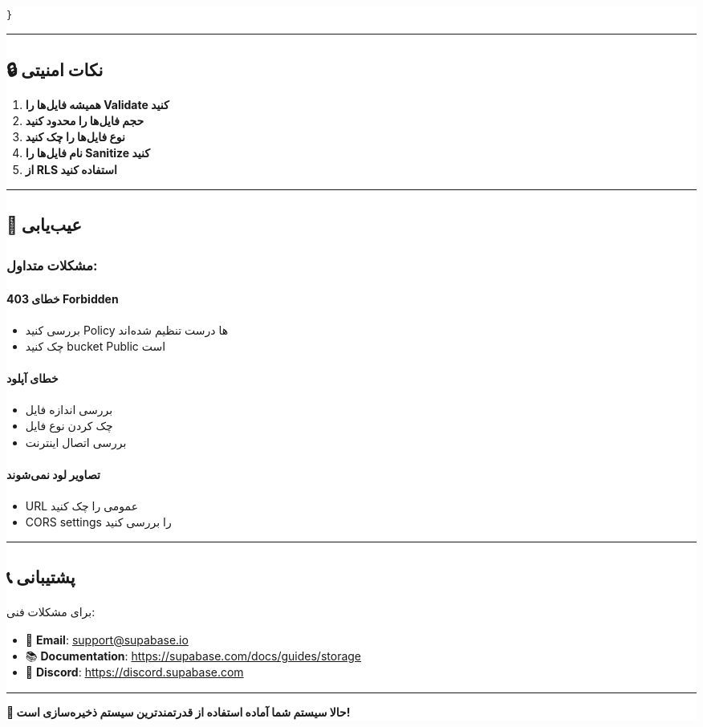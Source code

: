```javascript
}
```

---

## 🔒 **نکات امنیتی**

1. **همیشه فایل‌ها را Validate کنید**
2. **حجم فایل‌ها را محدود کنید**
3. **نوع فایل‌ها را چک کنید**
4. **نام فایل‌ها را Sanitize کنید**
5. **از RLS استفاده کنید**

---

## 🚨 **عیب‌یابی**

### **مشکلات متداول:**

#### **خطای 403 Forbidden**
- بررسی کنید Policy ها درست تنظیم شده‌اند
- چک کنید bucket Public است

#### **خطای آپلود**
- بررسی اندازه فایل
- چک کردن نوع فایل
- بررسی اتصال اینترنت

#### **تصاویر لود نمی‌شوند**
- URL عمومی را چک کنید
- CORS settings را بررسی کنید

---

## 📞 **پشتیبانی**

برای مشکلات فنی:
- 📧 **Email**: support@supabase.io
- 📚 **Documentation**: https://supabase.com/docs/guides/storage
- 💬 **Discord**: https://discord.supabase.com

---

**🎉 حالا سیستم شما آماده استفاده از قدرتمندترین سیستم ذخیره‌سازی است!**